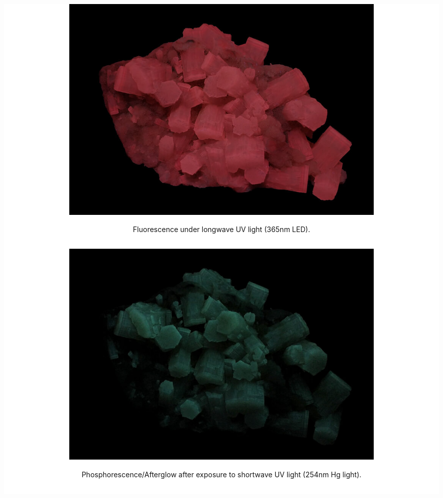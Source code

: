 <figure style='text-align:center;margin:0 auto;width:100%'><img width='70%' src='/img/minerals/351-aragonite-04-365led.jpg'><figcaption style='padding:1em 0 2em'>Fluorescence under longwave UV light (365nm LED).</figcaption></figure>
<figure style='text-align:center;margin:0 auto;width:100%'><img width='70%' src='/img/minerals/351-aragonite-05-254hg-ph.jpg'><figcaption style='padding:1em 0 2em'>Phosphorescence/Afterglow after exposure to shortwave UV light (254nm Hg light).</figcaption></figure>